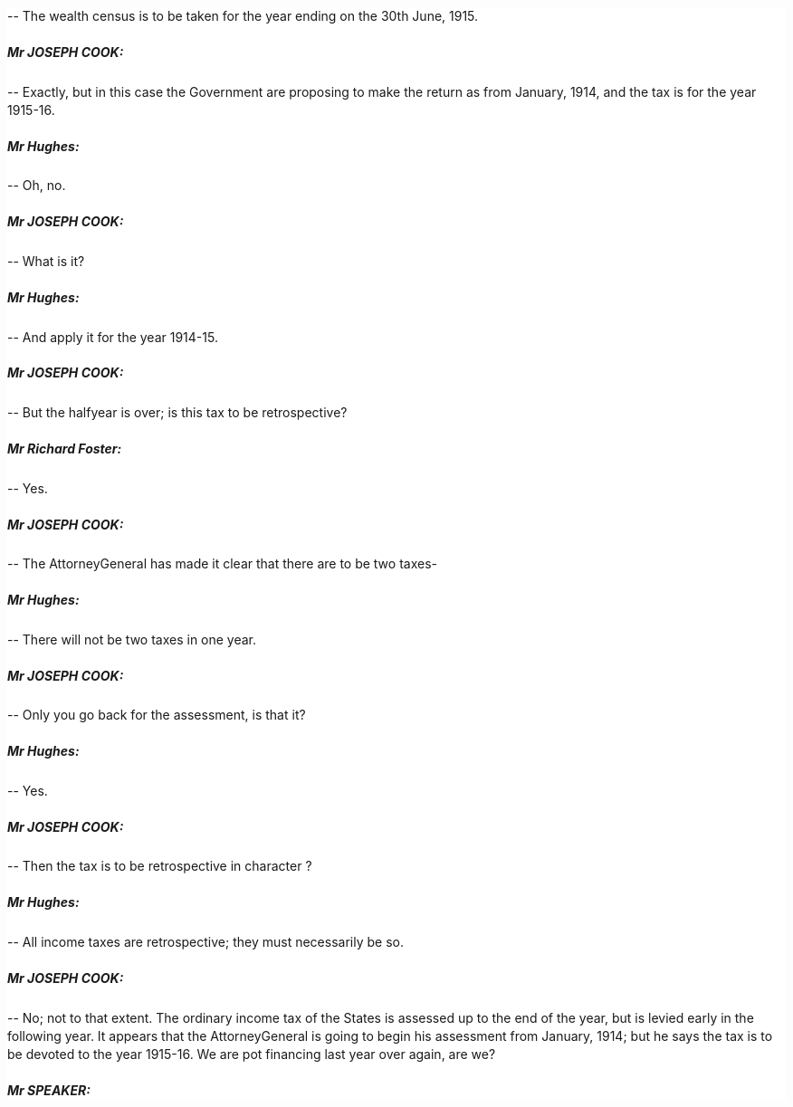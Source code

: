 -- The wealth census is to be taken for the year ending on the 30th June, 1915. 

##### Mr JOSEPH COOK:

-- Exactly, but in this case the Government are proposing to make the return as from January, 1914, and the tax is for the year 1915-16. 

##### Mr Hughes:

-- Oh, no. 

##### Mr JOSEPH COOK:

-- What is it? 

##### Mr Hughes:

-- And apply it for the year 1914-15. 

##### Mr JOSEPH COOK:

-- But the halfyear is over; is this tax to be retrospective? 

##### Mr Richard Foster:

-- Yes. 

##### Mr JOSEPH COOK:

-- The AttorneyGeneral has made it clear that there are to be two taxes- 

##### Mr Hughes:

-- There will not be two taxes in one year. 

##### Mr JOSEPH COOK:

-- Only you go back for the assessment, is that it? 

##### Mr Hughes:

-- Yes. 

##### Mr JOSEPH COOK:

-- Then the tax is to be retrospective in character ? 

##### Mr Hughes:

-- All income taxes are retrospective; they must necessarily be so. 

##### Mr JOSEPH COOK:

-- No; not to that extent. The ordinary income tax of the States is assessed up to the end of the year, but is levied early in the following year. It appears that the AttorneyGeneral is going to begin his assessment from January, 1914; but he says the tax is to be devoted to the year 1915-16. We are pot financing last year over again, are we? 

##### Mr SPEAKER:
